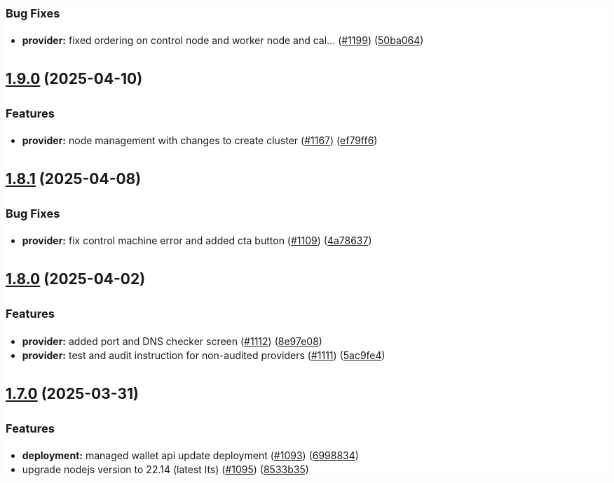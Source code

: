 ### Bug Fixes

* **provider:** fixed ordering on control node and worker node and cal… ([#1199](https://github.com/akash-network/console/issues/1199)) ([50ba064](https://github.com/akash-network/console/commit/50ba064593421bcfacbab4ddb520a5d8fa7b2f7f))

## [1.9.0](https://github.com/akash-network/console/compare/provider-console/v1.8.1...provider-console/v1.9.0) (2025-04-10)


### Features

* **provider:** node management with changes to create cluster ([#1167](https://github.com/akash-network/console/issues/1167)) ([ef79ff6](https://github.com/akash-network/console/commit/ef79ff6c500350bf014183c7101d3f5cf6190d3a))

## [1.8.1](https://github.com/akash-network/console/compare/provider-console/v1.8.0...provider-console/v1.8.1) (2025-04-08)


### Bug Fixes

* **provider:** fix control machine error and added cta button ([#1109](https://github.com/akash-network/console/issues/1109)) ([4a78637](https://github.com/akash-network/console/commit/4a786372fb01431566782760762978947790a4f5))

## [1.8.0](https://github.com/akash-network/console/compare/provider-console/v1.7.0...provider-console/v1.8.0) (2025-04-02)


### Features

* **provider:** added port and DNS checker screen ([#1112](https://github.com/akash-network/console/issues/1112)) ([8e97e08](https://github.com/akash-network/console/commit/8e97e08863aebaafdcd2f9e525f76ce3d144947b))
* **provider:** test and audit instruction for non-audited providers ([#1111](https://github.com/akash-network/console/issues/1111)) ([5ac9fe4](https://github.com/akash-network/console/commit/5ac9fe48211683a71953d76b4768be26620f163e))

## [1.7.0](https://github.com/akash-network/console/compare/provider-console/v1.6.0...provider-console/v1.7.0) (2025-03-31)


### Features

* **deployment:** managed wallet api update deployment ([#1093](https://github.com/akash-network/console/issues/1093)) ([6998834](https://github.com/akash-network/console/commit/699883436cc1763a20f65cce17390403107b179a))
* upgrade nodejs version to 22.14 (latest lts) ([#1095](https://github.com/akash-network/console/issues/1095)) ([8533b35](https://github.com/akash-network/console/commit/8533b355762016829c4435fd67c7885df79b251e))
